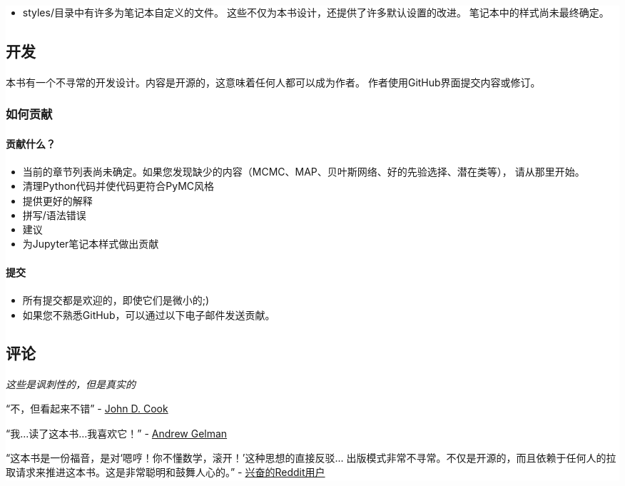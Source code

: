 -  styles/目录中有许多为笔记本自定义的文件。
这些不仅为本书设计，还提供了许多默认设置的改进。
笔记本中的样式尚未最终确定。

开发
------

本书有一个不寻常的开发设计。内容是开源的，这意味着任何人都可以成为作者。
作者使用GitHub界面提交内容或修订。

### 如何贡献

#### 贡献什么？

-  当前的章节列表尚未确定。如果您发现缺少的内容（MCMC、MAP、贝叶斯网络、好的先验选择、潜在类等），
请从那里开始。
-  清理Python代码并使代码更符合PyMC风格
-  提供更好的解释
-  拼写/语法错误
-  建议
-  为Jupyter笔记本样式做出贡献

#### 提交

-  所有提交都是欢迎的，即使它们是微小的;)
-  如果您不熟悉GitHub，可以通过以下电子邮件发送贡献。

评论
------
*这些是讽刺性的，但是真实的*

“不，但看起来不错” - [John D. Cook](https://twitter.com/JohnDCook/status/359672133695184896)

“我...读了这本书...我喜欢它！” - [Andrew Gelman](http://www.andrewgelman.com/2013/07/21/bayes-related)

“这本书是一份福音，是对‘嗯哼！你不懂数学，滚开！’这种思想的直接反驳...
出版模式非常不寻常。不仅是开源的，而且依赖于任何人的拉取请求来推进这本书。这是非常聪明和鼓舞人心的。” - [兴奋的Reddit用户](http://www.reddit.com/r/Python/comments/1alnal/probabilistic_programming_and_bayesian_methods/)